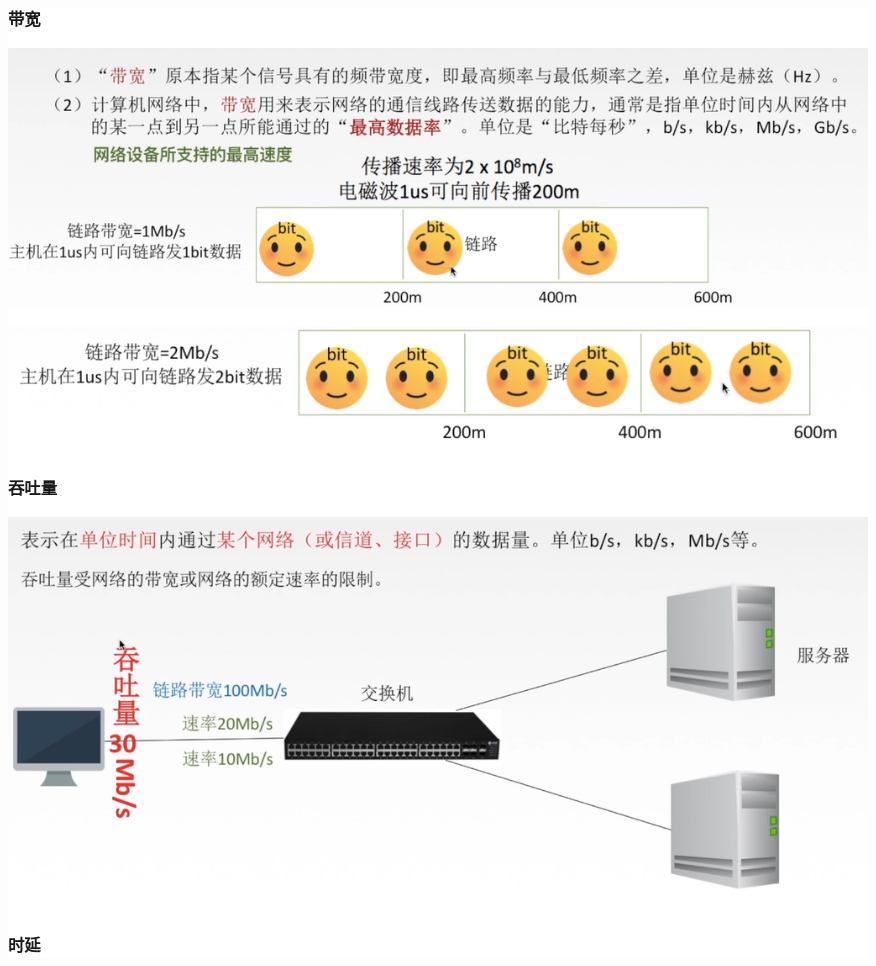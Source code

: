 ### 带宽

![image-20230807230517260](images/image-20230807230517260.png)

<img src="images/image-20230807230554385.png" alt="image-20230807230554385" style="zoom:100%;" />

### 吞吐量

![image-20230807230748058](images/image-20230807230748058.png)

### 时延
